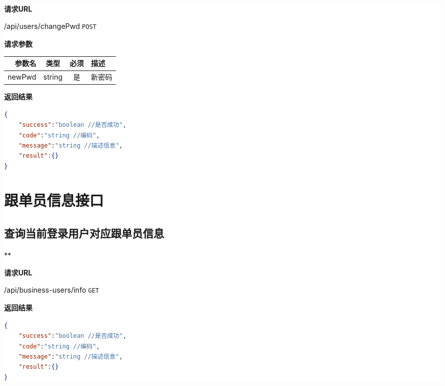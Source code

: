 **请求URL**

/api/users/changePwd `POST` 

**请求参数**

参数名|类型|必须|描述
--:|:--:|:--:|:--
newPwd|string|是|新密码

**返回结果**

```json
{
	"success":"boolean //是否成功",
	"code":"string //编码",
	"message":"string //描述信息",
	"result":{}
}
```
# 跟单员信息接口
## 查询当前登录用户对应跟单员信息

**

**请求URL**

/api/business-users/info `GET` 


**返回结果**

```json
{
	"success":"boolean //是否成功",
	"code":"string //编码",
	"message":"string //描述信息",
	"result":{}
}
```
